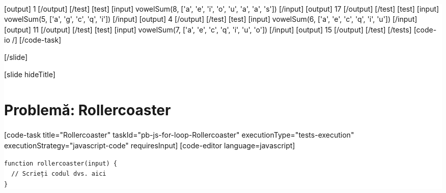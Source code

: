 [output]
1
[/output]
[/test]
[test]
[input]
vowelSum(8, ['a', 'e', 'i', 'o', 'u', 'a', 'a', 's'])
[/input]
[output]
17
[/output]
[/test]
[test]
[input]
vowelSum(5, ['a', 'g', 'c', 'q', 'i'])
[/input]
[output]
4
[/output]
[/test]
[test]
[input]
vowelSum(6, ['a', 'e', 'c', 'q', 'i', 'u'])
[/input]
[output]
11
[/output]
[/test]
[test]
[input]
vowelSum(7, ['a', 'e', 'c', 'q', 'i', 'u', 'o'])
[/input]
[output]
15
[/output]
[/test]
[/tests]
[code-io /]
[/code-task]

[/slide]

[slide hideTitle]

# Problemă: Rollercoaster

[code-task title="Rollercoaster" taskId="pb-js-for-loop-Rollercoaster" executionType="tests-execution" executionStrategy="javascript-code" requiresInput]
[code-editor language=javascript]

```
function rollercoaster(input) {
  // Scrieți codul dvs. aici
}
```
